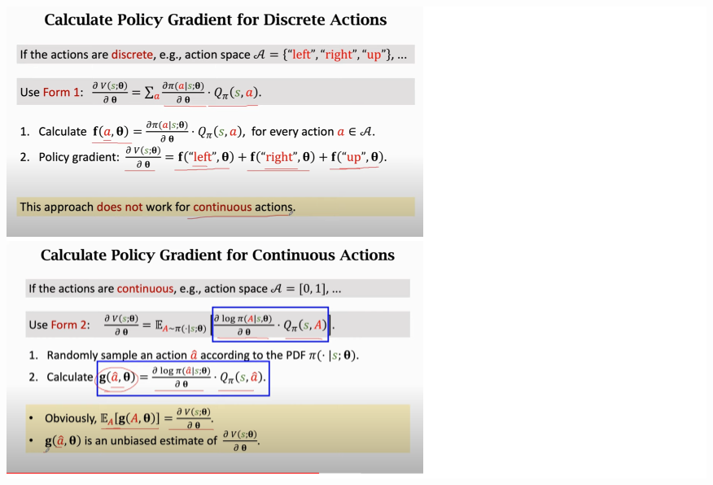 <img src="论文资料收集.assets/image-20211112161303173.png" alt="image-20211112161303173" style="zoom:50%;" />

<img src="论文资料收集.assets/image-20211112161456214.png" alt="image-20211112161456214" style="zoom:50%;" />
